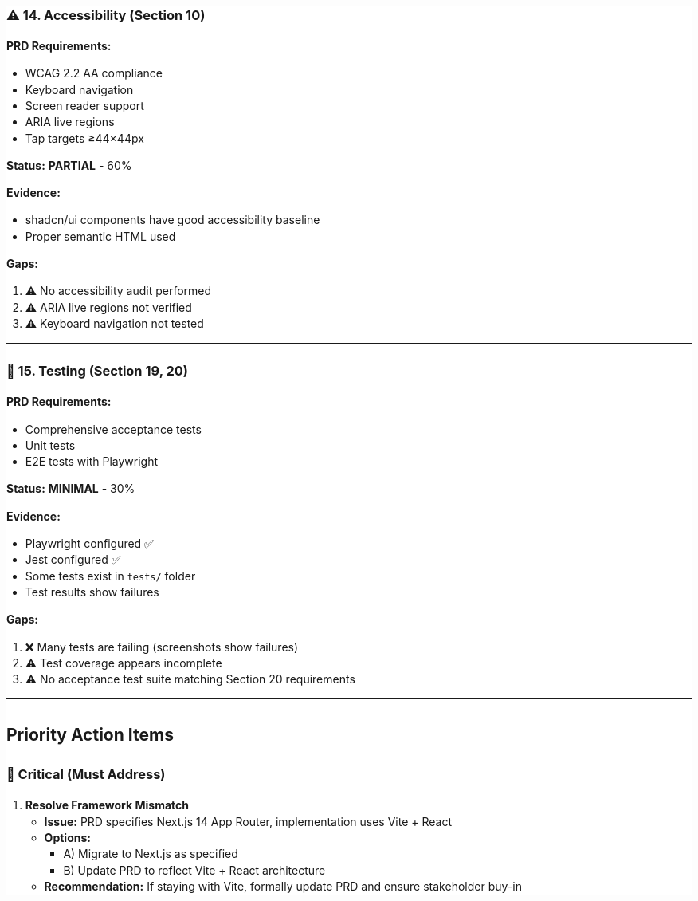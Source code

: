 
### ⚠️ 14. Accessibility (Section 10)

**PRD Requirements:**
- WCAG 2.2 AA compliance
- Keyboard navigation
- Screen reader support
- ARIA live regions
- Tap targets ≥44×44px

**Status:** **PARTIAL** - 60%

**Evidence:**
- shadcn/ui components have good accessibility baseline
- Proper semantic HTML used

**Gaps:**
1. ⚠️ No accessibility audit performed
2. ⚠️ ARIA live regions not verified
3. ⚠️ Keyboard navigation not tested

---

### 🔴 15. Testing (Section 19, 20)

**PRD Requirements:**
- Comprehensive acceptance tests
- Unit tests
- E2E tests with Playwright

**Status:** **MINIMAL** - 30%

**Evidence:**
- Playwright configured ✅
- Jest configured ✅
- Some tests exist in `tests/` folder
- Test results show failures

**Gaps:**
1. ❌ Many tests are failing (screenshots show failures)
2. ⚠️ Test coverage appears incomplete
3. ⚠️ No acceptance test suite matching Section 20 requirements

---

## Priority Action Items

### 🔴 Critical (Must Address)

1. **Resolve Framework Mismatch**
   - **Issue:** PRD specifies Next.js 14 App Router, implementation uses Vite + React
   - **Options:**
     - A) Migrate to Next.js as specified
     - B) Update PRD to reflect Vite + React architecture
   - **Recommendation:** If staying with Vite, formally update PRD and ensure stakeholder buy-in
